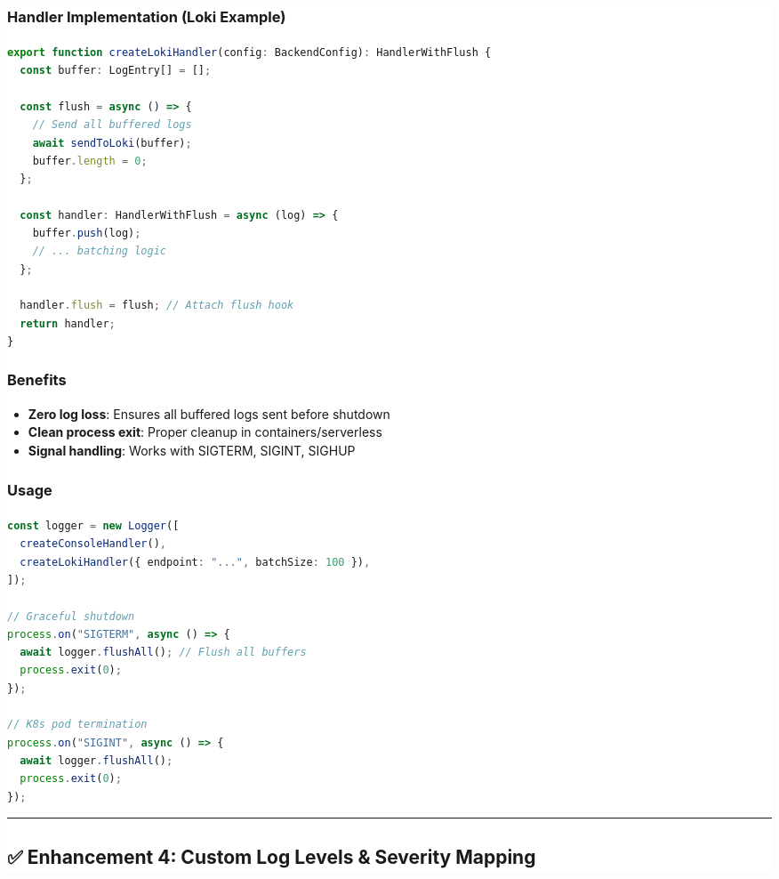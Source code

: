 ### Handler Implementation (Loki Example)

```typescript
export function createLokiHandler(config: BackendConfig): HandlerWithFlush {
  const buffer: LogEntry[] = [];

  const flush = async () => {
    // Send all buffered logs
    await sendToLoki(buffer);
    buffer.length = 0;
  };

  const handler: HandlerWithFlush = async (log) => {
    buffer.push(log);
    // ... batching logic
  };

  handler.flush = flush; // Attach flush hook
  return handler;
}
```

### Benefits

- **Zero log loss**: Ensures all buffered logs sent before shutdown
- **Clean process exit**: Proper cleanup in containers/serverless
- **Signal handling**: Works with SIGTERM, SIGINT, SIGHUP

### Usage

```typescript
const logger = new Logger([
  createConsoleHandler(),
  createLokiHandler({ endpoint: "...", batchSize: 100 }),
]);

// Graceful shutdown
process.on("SIGTERM", async () => {
  await logger.flushAll(); // Flush all buffers
  process.exit(0);
});

// K8s pod termination
process.on("SIGINT", async () => {
  await logger.flushAll();
  process.exit(0);
});
```

---

## ✅ Enhancement 4: Custom Log Levels & Severity Mapping
